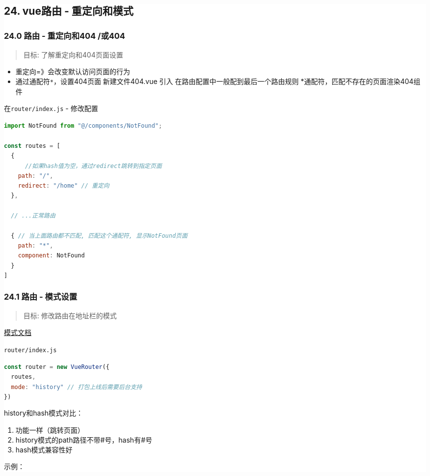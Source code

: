 

## 24. vue路由 - 重定向和模式

### 24.0 路由 - 重定向和404   /或404

> 目标: 了解重定向和404页面设置

* 重定向=》会改变默认访问页面的行为
* 通过通配符`*`，设置404页面  新建文件404.vue  引入      在路由配置中一般配到最后一个路由规则 *通配符，匹配不存在的页面渲染404组件



在`router/index.js` - 修改配置

```js
import NotFound from "@/components/NotFound";

const routes = [
  {
      //如果hash值为空，通过redirect跳转到指定页面
    path: "/",
    redirect: "/home" // 重定向
  },
  
  // ...正常路由
  
  { // 当上面路由都不匹配, 匹配这个通配符, 显示NotFound页面
    path: "*",
    component: NotFound
  }
]
```

### 24.1 路由 - 模式设置

> 目标: 修改路由在地址栏的模式

[模式文档](https://router.vuejs.org/zh/api/#mode)

`router/index.js`

```js
const router = new VueRouter({
  routes,
  mode: "history" // 打包上线后需要后台支持
})
```

history和hash模式对比：

1. 功能一样（跳转页面）
2. history模式的path路径不带#号，hash有#号
3. hash模式兼容性好

示例：

